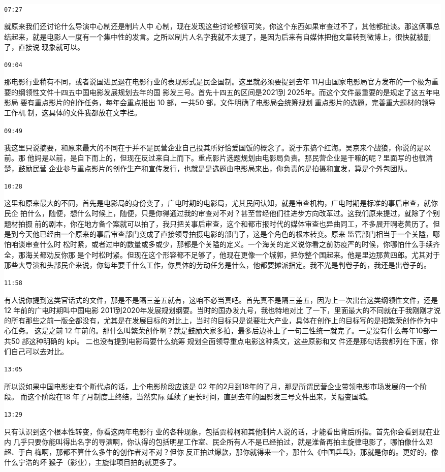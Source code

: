 `07:27`

就原来我们还讨论什么导演中心制还是制片人中
心制，现在发现这些讨论都很可笑，你这个东西如果审查过不了，其他都扯淡。那这俩事总结起来，就是电影人一度有一个集中性的发言。之所以制片人名字我就不太提了，是因为后来有自媒体把他文章转到微博上，很快就被删了，直接说
现象就可以。

`09:04`

那电影行业稍有不同，或者说国进民退在电影行业的表现形式是民企国制。这里就必须要提到去年 11月由国家电影局官方发布的一个极为重要的纲领性文件十四五中国电影发展规划去年的国
影发三号。首先十四五的区间是2021到 2025年。而这个文件最重要的是规定了这五年电影局
要有重点影片的创作任务，每年会重点推出 10
部，一共50 部，文件明确了电影局会统筹规划
重点影片的选题，完善重大题材的领导工作机
制，这具体的文件我都放在文字栏。

`09:49`

我这里只说摘要，和原来最大的不同在于并不是民营企业自己投其所好恰爱国饭的概念了。说于东搞个红海。吴京来个战狼，你说的是以前。那
他妈是以前，是自下而上的，但现在反过来自上而下。重点影片选题规划由电影局负责。那民营企业是干嘛的呢？里面写的也很清楚，鼓励民营
企业参与重点影片的创作生产和宣传发行，也就是是选题由电影局来出，你负责的是拍摄和宣发，算是个外包团队。

`10:28`

这里和原来最大的不同，首先是电影局的身份变了，广电时期的电影局，尤其民间认知，就是审查机构，广电时期是标准的事后审查，就你民企
拍什么，随便，想什么时候上，随便，只是你得通过我的审查对不对？甚至曾经他们往进步方向改革过。这我们原来提过，就除了个别题材拍摄
前的剧本，你在地方备个案就可以拍了，我只把关事后审查，这个和都市报时代的媒体审查也异曲同工，不多展开啊老黄历了。但是到今天他已经由一个原来的事后审查部门变成了直接领导拍摄电影的部门了，这是个角色的根本转变。原来
监管部门相当于一个关隘，哪怕咱谈审查什么时
松时紧，或者过申的数量或多或少，那都是个关隘的定义。一个海关的定义说你看之前防疫严的时候，你哪怕什么手续齐全，那海关都劝反你那
是个时松时紧。但现在这个形容都不足够了，他现在更像一个城郭，把你整个国起来。他是里边那黄四郎。尤其对于那些大导演和头部民企来说，你每年要千什么工作，你具体的劳动任务是什么，他都要摊派指定。我不光是判卷子的，我还是出卷子的。

`11:58`

有人说你提到这类官话式的文件，那是不是隔三差五就有，这咱不必当真吧。首先真不是隔三差五，因为上一次出台这类纲领性文件，还是 12
年前的广电时期叫中国电影 2011到2020年发展规划纲要。当时的国办发九号，我也特地对比
了一下，里面最大的不同就在于我刚刚才说的所有那些之前一版全都没有，尤其是在发展目标的对比上，当时的目标只是说要壮大产业，具体在创作上的目标写的是把繁荣创作作为中心任务。
这是之前 12 年前的。那什么叫繁荣创作啊？就是鼓励大家多拍，最多后边补上了一句三性统一就完了。一是没有什么每年10部一共50 部这种明确的 kpi。 二也没有提到电影局要什么统筹
规划全面领导重点电影这种条文，这些原影和文
件还是那句话我都列在下面，你们自己可以去对比。

`13:05`

所以说如果中国电影史有个断代点的话，上个电影阶段应该是 02 年的2月到18年的了月，那是所谓民营企业带领电影市场发展的一个阶段。
而这个阶段在18 年了月制度上终结，当然实际
延续了更长时间，直到去年的国影发三号文件出来，关隘变国城。

`13:29`

只有认识到这个根本性转变，你看这两年电影行
业的各种现象，包括贾樟柯和其他制片人说的话，才能看出背后所指。首先你会看到现在业内
几乎只要你能叫得出名字的导演啊，你认得的包括明星工作室、民企所有人不是已经拍过，就是淮备再拍主旋律电影了，哪怕像什么邓超、于白
梅啊，那都不算什么多牛的创作者对不对？但你
反正拍过爆款，那你就得来一个，那什么《中国乒乓》，那就是你的。更好的，像什么宁浩的坏
猴子（影业），主旋律项目拍的就更多了。
